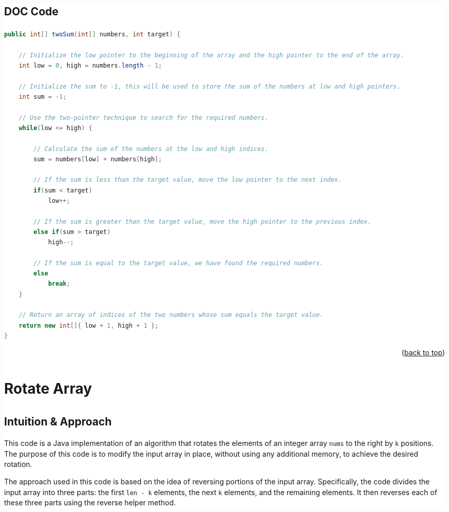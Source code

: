 ## DOC Code
``` java []
public int[] twoSum(int[] numbers, int target) {

    // Initialize the low pointer to the beginning of the array and the high pointer to the end of the array.
    int low = 0, high = numbers.length - 1;

    // Initialize the sum to -1, this will be used to store the sum of the numbers at low and high pointers.
    int sum = -1;

    // Use the two-pointer technique to search for the required numbers.
    while(low <= high) {

        // Calculate the sum of the numbers at the low and high indices.
        sum = numbers[low] + numbers[high];

        // If the sum is less than the target value, move the low pointer to the next index.
        if(sum < target)
            low++;

        // If the sum is greater than the target value, move the high pointer to the previous index.
        else if(sum > target)
            high--;

        // If the sum is equal to the target value, we have found the required numbers.
        else
            break;
    }

    // Return an array of indices of the two numbers whose sum equals the target value.
    return new int[]{ low + 1, high + 1 };
}
```

<p align="right">(<a href="#readme-top">back to top</a>)</p>

# Rotate Array
## Intuition & Approach
This code is a Java implementation of an algorithm that rotates the elements of an integer array `nums` to the right by `k` positions. The purpose of this code is to modify the input array in place, without using any additional memory, to achieve the desired rotation.

The approach used in this code is based on the idea of reversing portions of the input array. Specifically, the code divides the input array into three parts: the first `len - k` elements, the next `k` elements, and the remaining elements. It then reverses each of these three parts using the reverse helper method.
